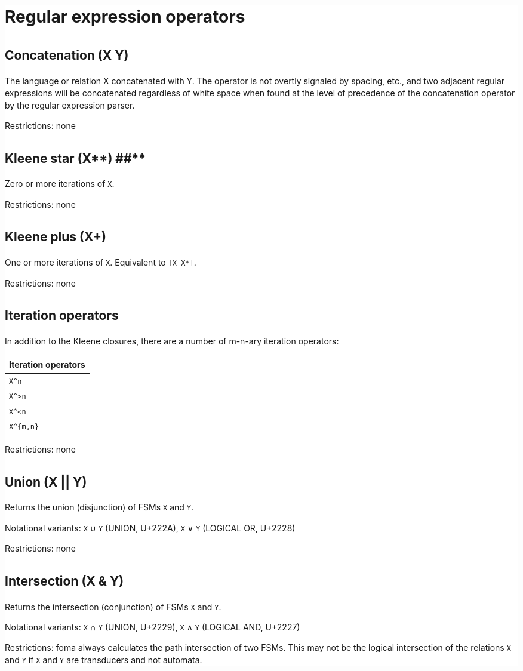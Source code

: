 # Regular expression operators #

## Concatenation (X Y) ##

The language or relation X concatenated with Y. The operator is not overtly signaled by spacing, etc., and two adjacent regular expressions will be concatenated regardless of white space when found at the level of precedence of the concatenation operator by the regular expression parser.

Restrictions: none

## Kleene star (X**) ##**

Zero or more iterations of `X`.

Restrictions: none

## Kleene plus (X+) ##

One or more iterations of `X`. Equivalent to `[X X*]`.

Restrictions: none

## Iteration operators ##

In addition to the Kleene closures, there are a number of m-n-ary iteration operators:

| Iteration operators                          |
|:---------------------------------------------|
| `X^n`                                        | exactly n iterations of X                    |
| `X^>n`                                       | at least n iterations of X                   |
| `X^<n`                                       | less than n iterations of X                  |
| `X^{m,n}`                                    | between m and n iterations of X              |

Restrictions: none

## Union (X || Y) ##

Returns the union (disjunction) of FSMs `X` and `Y`.

Notational variants: `X` ∪ `Y` (UNION, U+222A), `X` ∨ `Y` (LOGICAL OR, U+2228)

Restrictions: none

## Intersection (X & Y) ##

Returns the intersection (conjunction) of FSMs `X` and `Y`.

Notational variants: `X` ∩ `Y` (UNION, U+2229), `X` ∧ `Y` (LOGICAL AND, U+2227)

Restrictions: foma always calculates the path intersection of two FSMs. This may not be the logical intersection of the relations `X` and `Y` if `X` and `Y` are transducers and not automata.
